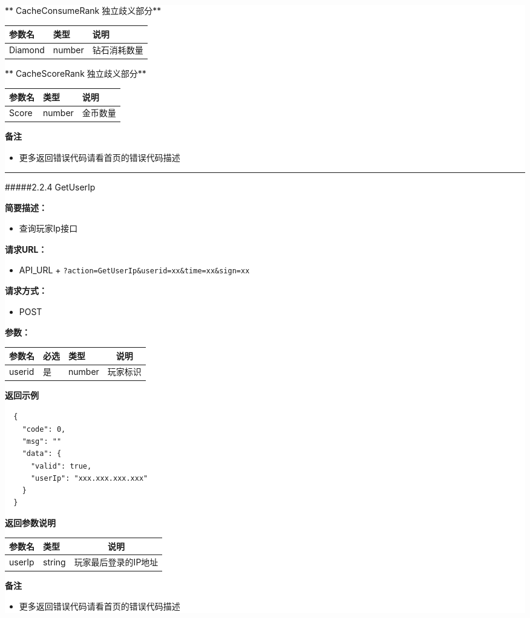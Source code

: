 ** CacheConsumeRank 独立歧义部分** 

|参数名|类型|说明|
|:-----  |:-----|:-----|
|Diamond|number|钻石消耗数量|

** CacheScoreRank 独立歧义部分** 

|参数名|类型|说明|
|:-----  |:-----|:-----|
|Score|number|金币数量|

 **备注** 

- 更多返回错误代码请看首页的错误代码描述

------------

#####2.2.4 GetUserIp


    
**简要描述：** 

- 查询玩家Ip接口

**请求URL：** 
- API_URL + ` ?action=GetUserIp&userid=xx&time=xx&sign=xx `
  
**请求方式：**
- POST 

**参数：** 

|参数名|必选|类型|说明|
|:----    |:---|:----- |-----   |
|userid |是  |number |玩家标识   |

 **返回示例**

``` 
  {
    "code": 0,
	"msg": ""
    "data": {
	  "valid": true,
      "userIp": "xxx.xxx.xxx.xxx"
    }
  }
```

 **返回参数说明** 

|参数名|类型|说明|
|:-----  |:-----|-----|
|userIp |string   |玩家最后登录的IP地址  |

 **备注** 

- 更多返回错误代码请看首页的错误代码描述






